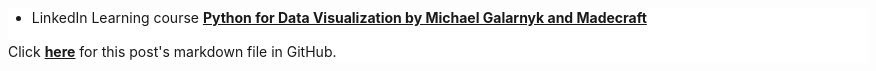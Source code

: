 * LinkedIn Learning course **[Python for Data Visualization by Michael Galarnyk and Madecraft](https://www.linkedin.com/learning/python-for-data-visualization)**



Click **[here](https://github.com/makuharistudio/makuharistudio.github.io/blob/main/src/posts/2022-04-17.md)** for this post's markdown file in GitHub.